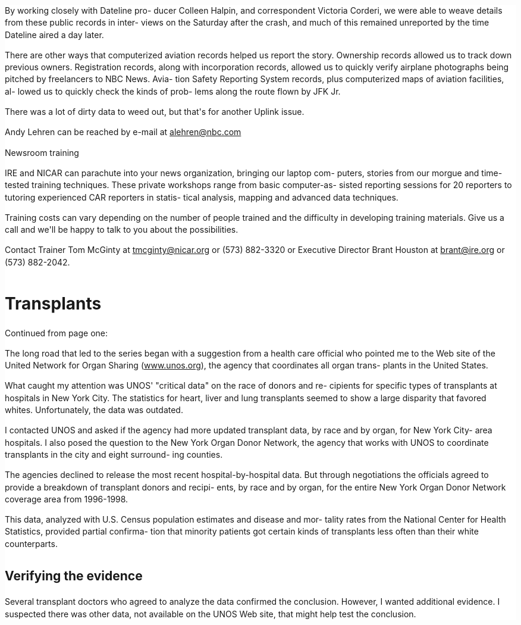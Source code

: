 By working closely with Dateline pro- ducer Colleen Halpin, and correspondent Victoria Corderi, we were able to weave details from these public records in inter- views on the Saturday after the crash, and much of this remained unreported by the time Dateline aired a day later. 

There are other ways that computerized aviation records helped us report the story. Ownership records allowed us to track down previous owners. Registration records, along with incorporation records, allowed us to quickly verify airplane photographs being pitched by freelancers to NBC News. Avia- tion Safety Reporting System records, plus computerized maps of aviation facilities, al- lowed us to quickly check the kinds of prob- lems along the route flown by JFK Jr. 

There was a lot of dirty data to weed out, but that's for another Uplink issue. 

Andy Lehren can be reached by e-mail at alehren@nbc.com 

Newsroom training 

IRE and NICAR can parachute into your news organization, bringing our laptop com- puters, stories from our morgue and time- tested training techniques. These private workshops range from basic computer-as- sisted reporting sessions for 20 reporters to tutoring experienced CAR reporters in statis- tical analysis, mapping and advanced data techniques. 

Training costs can vary depending on the number of people trained and the difficulty in developing training materials. Give us a call and we'll be happy to talk to you about the possibilities. 

Contact Trainer Tom McGinty at tmcginty@nicar.org or (573) 882-3320 or Executive Director Brant Houston at brant@ire.org or (573) 882-2042. 

# Transplants 

Continued from page one: 

The long road that led to the series began with a suggestion from a health care official who pointed me to the Web site of the United Network for Organ Sharing (www.unos.org), the agency that coordinates all organ trans- plants in the United States. 

What caught my attention was UNOS' "critical data" on the race of donors and re- cipients for specific types of transplants at hospitals in New York City. The statistics for heart, liver and lung transplants seemed to show a large disparity that favored whites. Unfortunately, the data was outdated. 

I contacted UNOS and asked if the agency had more updated transplant data, by race and by organ, for New York City- area hospitals. I also posed the question to the New York Organ Donor Network, the agency that works with UNOS to coordinate transplants in the city and eight surround- ing counties. 

The agencies declined to release the most recent hospital-by-hospital data. But through negotiations the officials agreed to provide a breakdown of transplant donors and recipi- ents, by race and by organ, for the entire New York Organ Donor Network coverage area from 1996-1998. 

This data, analyzed with U.S. Census population estimates and disease and mor- tality rates from the National Center for Health Statistics, provided partial confirma- tion that minority patients got certain kinds of transplants less often than their white counterparts. 

## Verifying the evidence 

Several transplant doctors who agreed to analyze the data confirmed the conclusion. However, I wanted additional evidence. I suspected there was other data, not available on the UNOS Web site, that might help test the conclusion. 

